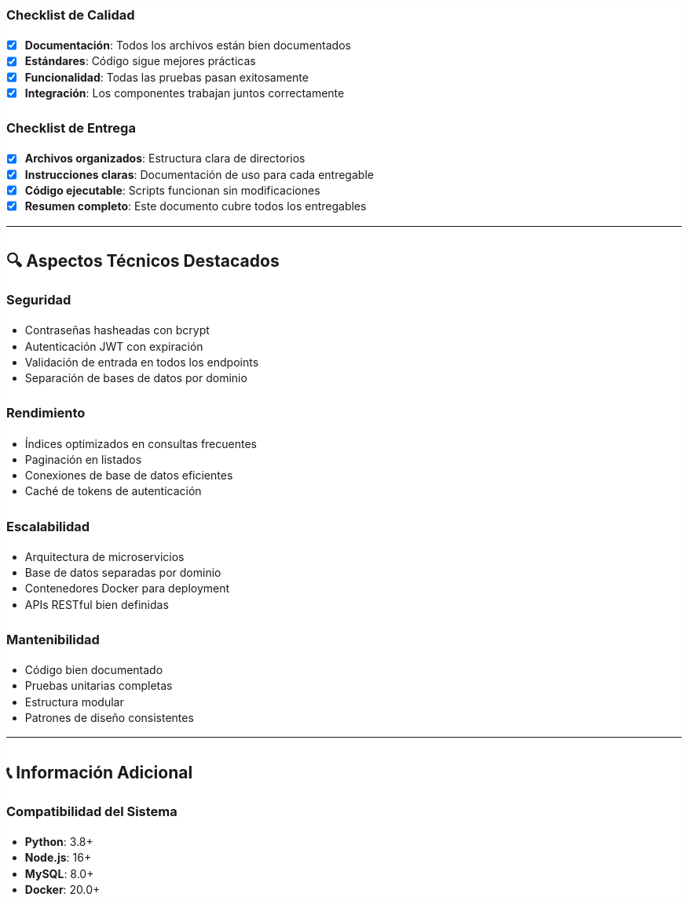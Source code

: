 ### Checklist de Calidad
- [x] **Documentación**: Todos los archivos están bien documentados
- [x] **Estándares**: Código sigue mejores prácticas
- [x] **Funcionalidad**: Todas las pruebas pasan exitosamente
- [x] **Integración**: Los componentes trabajan juntos correctamente

### Checklist de Entrega
- [x] **Archivos organizados**: Estructura clara de directorios
- [x] **Instrucciones claras**: Documentación de uso para cada entregable
- [x] **Código ejecutable**: Scripts funcionan sin modificaciones
- [x] **Resumen completo**: Este documento cubre todos los entregables

---

## 🔍 Aspectos Técnicos Destacados

### Seguridad
- Contraseñas hasheadas con bcrypt
- Autenticación JWT con expiración
- Validación de entrada en todos los endpoints
- Separación de bases de datos por dominio

### Rendimiento
- Índices optimizados en consultas frecuentes
- Paginación en listados
- Conexiones de base de datos eficientes
- Caché de tokens de autenticación

### Escalabilidad
- Arquitectura de microservicios
- Base de datos separadas por dominio
- Contenedores Docker para deployment
- APIs RESTful bien definidas

### Mantenibilidad
- Código bien documentado
- Pruebas unitarias completas
- Estructura modular
- Patrones de diseño consistentes

---

## 📞 Información Adicional

### Compatibilidad del Sistema
- **Python**: 3.8+
- **Node.js**: 16+
- **MySQL**: 8.0+
- **Docker**: 20.0+
